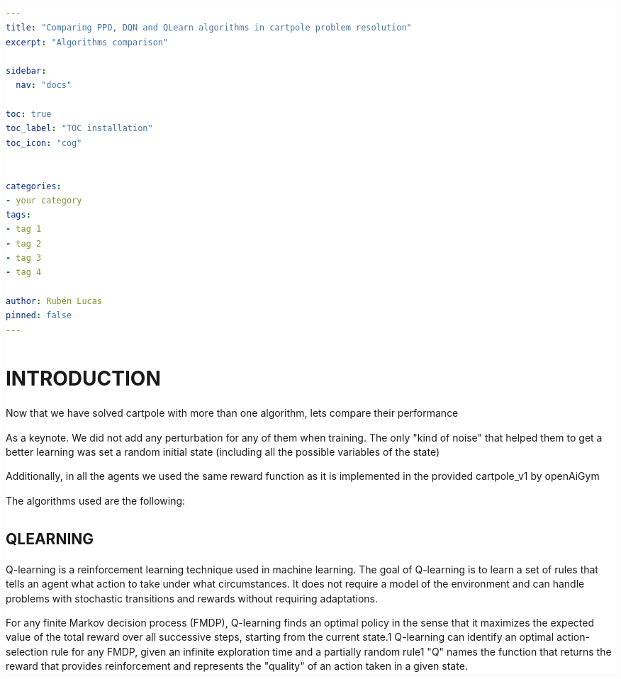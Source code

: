 ```yaml
---
title: "Comparing PPO, DQN and QLearn algorithms in cartpole problem resolution"
excerpt: "Algorithms comparison"

sidebar:
  nav: "docs"

toc: true
toc_label: "TOC installation"
toc_icon: "cog"


categories:
- your category
tags:
- tag 1
- tag 2
- tag 3
- tag 4

author: Rubén Lucas
pinned: false
---
```


# INTRODUCTION

Now that we have solved cartpole with more than one algorithm, lets compare their performance

As a keynote. We did not add any perturbation for any of them when training. The only "kind of noise" that
helped them to get a better learning was set a random initial state (including all the possible variables of the state)

Additionally, in all the agents we used the same reward function as it is implemented in the provided cartpole_v1 by openAiGym

The algorithms used are the following:

## QLEARNING

Q-learning is a reinforcement learning technique used in machine learning. The goal of Q-learning is to learn a set of rules that tells an agent what action to take under what circumstances. It does not require a model of the environment and can handle problems with stochastic transitions and rewards without requiring adaptations.

For any finite Markov decision process (FMDP), Q-learning finds an optimal policy in the sense that it maximizes the expected value of the total reward over all successive steps, starting from the current state.1 Q-learning can identify an optimal action-selection rule for any FMDP, given an infinite exploration time and a partially random rule1 "Q" names the function that returns the reward that provides reinforcement and represents the "quality" of an action taken in a given state.
